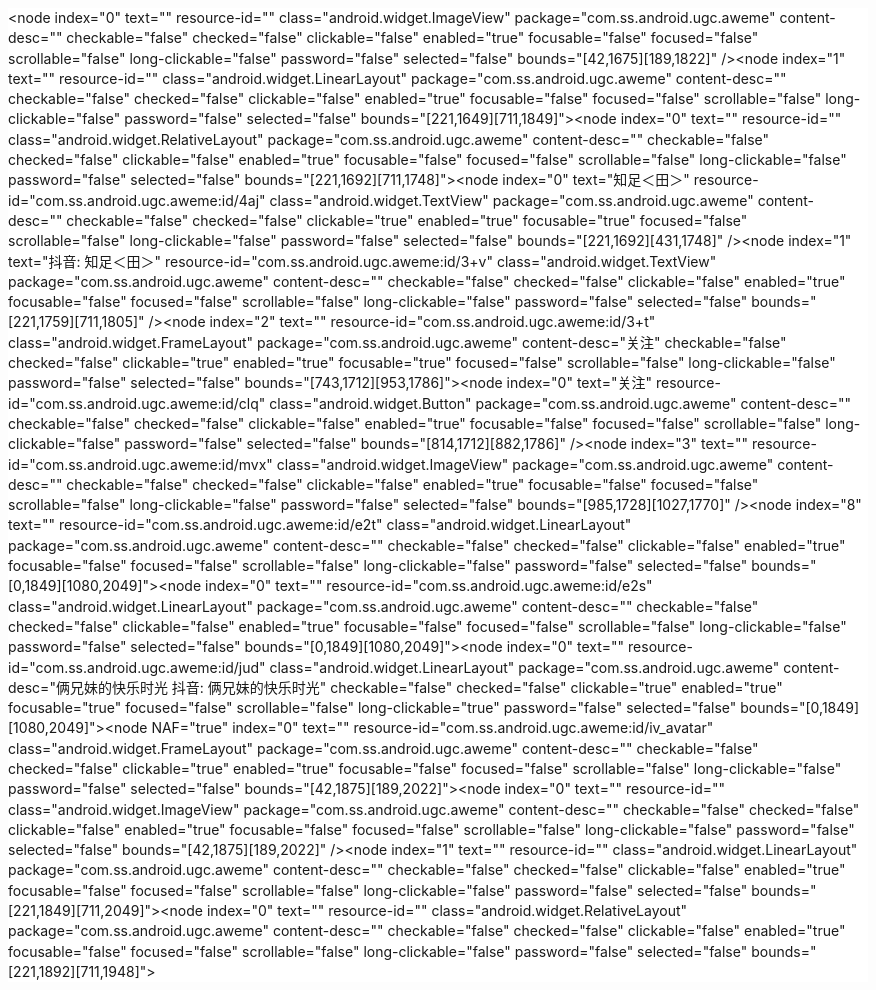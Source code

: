 <node index=\"0\" text=\"\" resource-id=\"\" class=\"android.widget.ImageView\" package=\"com.ss.android.ugc.aweme\" content-desc=\"\" checkable=\"false\" checked=\"false\" clickable=\"false\" enabled=\"true\" focusable=\"false\" focused=\"false\" scrollable=\"false\" long-clickable=\"false\" password=\"false\" selected=\"false\" bounds=\"[42,1675][189,1822]\" /></node><node index=\"1\" text=\"\" resource-id=\"\" class=\"android.widget.LinearLayout\" package=\"com.ss.android.ugc.aweme\" content-desc=\"\" checkable=\"false\" checked=\"false\" clickable=\"false\" enabled=\"true\" focusable=\"false\" focused=\"false\" scrollable=\"false\" long-clickable=\"false\" password=\"false\" selected=\"false\" bounds=\"[221,1649][711,1849]\"><node index=\"0\" text=\"\" resource-id=\"\" class=\"android.widget.RelativeLayout\" package=\"com.ss.android.ugc.aweme\" content-desc=\"\" checkable=\"false\" checked=\"false\" clickable=\"false\" enabled=\"true\" focusable=\"false\" focused=\"false\" scrollable=\"false\" long-clickable=\"false\" password=\"false\" selected=\"false\" bounds=\"[221,1692][711,1748]\"><node index=\"0\" text=\"知足＜田＞\" resource-id=\"com.ss.android.ugc.aweme:id/4aj\" class=\"android.widget.TextView\" package=\"com.ss.android.ugc.aweme\" content-desc=\"\" checkable=\"false\" checked=\"false\" clickable=\"true\" enabled=\"true\" focusable=\"true\" focused=\"false\" scrollable=\"false\" long-clickable=\"false\" password=\"false\" selected=\"false\" bounds=\"[221,1692][431,1748]\" /></node><node index=\"1\" text=\"抖音: 知足＜田＞\" resource-id=\"com.ss.android.ugc.aweme:id/3+v\" class=\"android.widget.TextView\" package=\"com.ss.android.ugc.aweme\" content-desc=\"\" checkable=\"false\" checked=\"false\" clickable=\"false\" enabled=\"true\" focusable=\"false\" focused=\"false\" scrollable=\"false\" long-clickable=\"false\" password=\"false\" selected=\"false\" bounds=\"[221,1759][711,1805]\" /></node><node index=\"2\" text=\"\" resource-id=\"com.ss.android.ugc.aweme:id/3+t\" class=\"android.widget.FrameLayout\" package=\"com.ss.android.ugc.aweme\" content-desc=\"关注\" checkable=\"false\" checked=\"false\" clickable=\"true\" enabled=\"true\" focusable=\"true\" focused=\"false\" scrollable=\"false\" long-clickable=\"false\" password=\"false\" selected=\"false\" bounds=\"[743,1712][953,1786]\"><node index=\"0\" text=\"关注\" resource-id=\"com.ss.android.ugc.aweme:id/clq\" class=\"android.widget.Button\" package=\"com.ss.android.ugc.aweme\" content-desc=\"\" checkable=\"false\" checked=\"false\" clickable=\"false\" enabled=\"true\" focusable=\"false\" focused=\"false\" scrollable=\"false\" long-clickable=\"false\" password=\"false\" selected=\"false\" bounds=\"[814,1712][882,1786]\" /></node><node index=\"3\" text=\"\" resource-id=\"com.ss.android.ugc.aweme:id/mvx\" class=\"android.widget.ImageView\" package=\"com.ss.android.ugc.aweme\" content-desc=\"\" checkable=\"false\" checked=\"false\" clickable=\"false\" enabled=\"true\" focusable=\"false\" focused=\"false\" scrollable=\"false\" long-clickable=\"false\" password=\"false\" selected=\"false\" bounds=\"[985,1728][1027,1770]\" /></node></node></node><node index=\"8\" text=\"\" resource-id=\"com.ss.android.ugc.aweme:id/e2t\" class=\"android.widget.LinearLayout\" package=\"com.ss.android.ugc.aweme\" content-desc=\"\" checkable=\"false\" checked=\"false\" clickable=\"false\" enabled=\"true\" focusable=\"false\" focused=\"false\" scrollable=\"false\" long-clickable=\"false\" password=\"false\" selected=\"false\" bounds=\"[0,1849][1080,2049]\"><node index=\"0\" text=\"\" resource-id=\"com.ss.android.ugc.aweme:id/e2s\" class=\"android.widget.LinearLayout\" package=\"com.ss.android.ugc.aweme\" content-desc=\"\" checkable=\"false\" checked=\"false\" clickable=\"false\" enabled=\"true\" focusable=\"false\" focused=\"false\" scrollable=\"false\" long-clickable=\"false\" password=\"false\" selected=\"false\" bounds=\"[0,1849][1080,2049]\"><node index=\"0\" text=\"\" resource-id=\"com.ss.android.ugc.aweme:id/jud\" class=\"android.widget.LinearLayout\" package=\"com.ss.android.ugc.aweme\" content-desc=\"俩兄妹的快乐时光 抖音: 俩兄妹的快乐时光\" checkable=\"false\" checked=\"false\" clickable=\"true\" enabled=\"true\" focusable=\"true\" focused=\"false\" scrollable=\"false\" long-clickable=\"true\" password=\"false\" selected=\"false\" bounds=\"[0,1849][1080,2049]\"><node NAF=\"true\" index=\"0\" text=\"\" resource-id=\"com.ss.android.ugc.aweme:id/iv_avatar\" class=\"android.widget.FrameLayout\" package=\"com.ss.android.ugc.aweme\" content-desc=\"\" checkable=\"false\" checked=\"false\" clickable=\"true\" enabled=\"true\" focusable=\"false\" focused=\"false\" scrollable=\"false\" long-clickable=\"false\" password=\"false\" selected=\"false\" bounds=\"[42,1875][189,2022]\"><node index=\"0\" text=\"\" resource-id=\"\" class=\"android.widget.ImageView\" package=\"com.ss.android.ugc.aweme\" content-desc=\"\" checkable=\"false\" checked=\"false\" clickable=\"false\" enabled=\"true\" focusable=\"false\" focused=\"false\" scrollable=\"false\" long-clickable=\"false\" password=\"false\" selected=\"false\" bounds=\"[42,1875][189,2022]\" /></node><node index=\"1\" text=\"\" resource-id=\"\" class=\"android.widget.LinearLayout\" package=\"com.ss.android.ugc.aweme\" content-desc=\"\" checkable=\"false\" checked=\"false\" clickable=\"false\" enabled=\"true\" focusable=\"false\" focused=\"false\" scrollable=\"false\" long-clickable=\"false\" password=\"false\" selected=\"false\" bounds=\"[221,1849][711,2049]\"><node index=\"0\" text=\"\" resource-id=\"\" class=\"android.widget.RelativeLayout\" package=\"com.ss.android.ugc.aweme\" content-desc=\"\" checkable=\"false\" checked=\"false\" clickable=\"false\" enabled=\"true\" focusable=\"false\" focused=\"false\" scrollable=\"false\" long-clickable=\"false\" password=\"false\" selected=\"false\" bounds=\"[221,1892][711,1948]\">